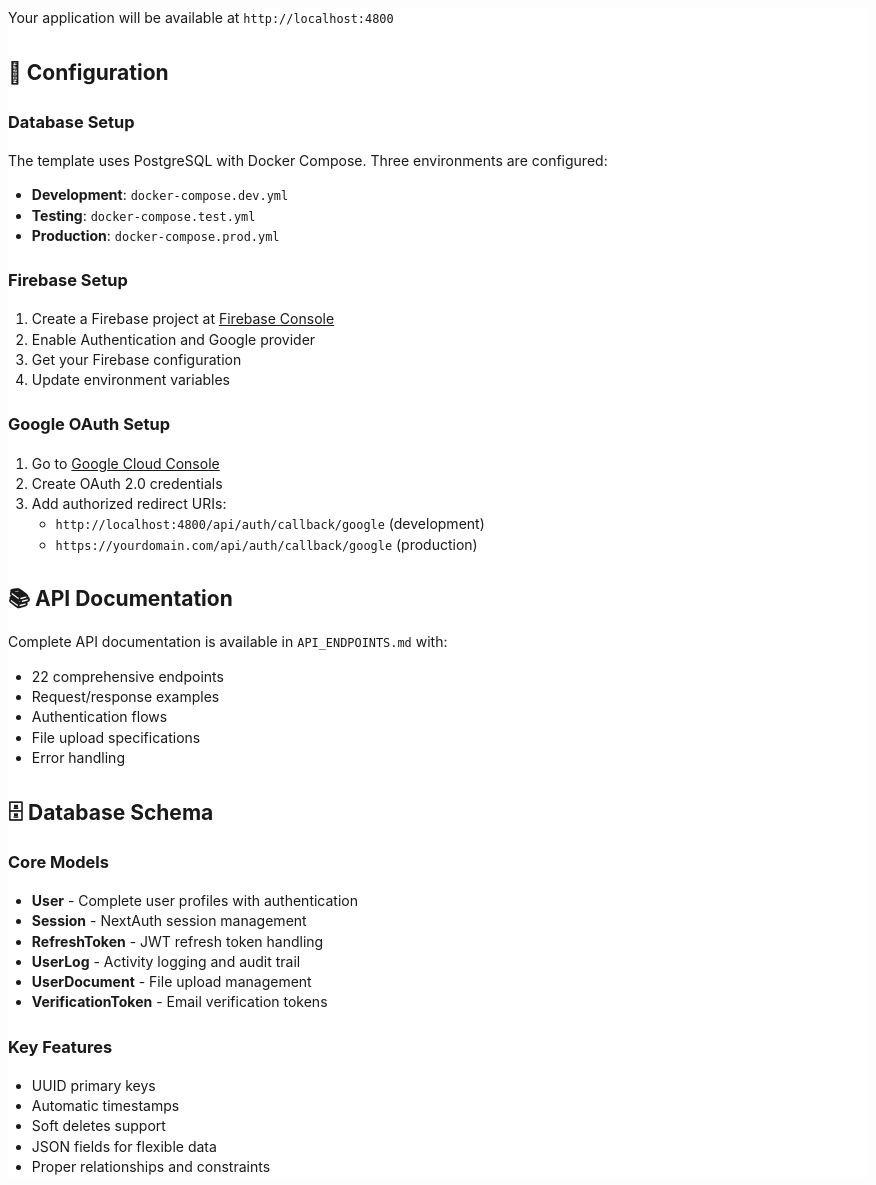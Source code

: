 Your application will be available at `http://localhost:4800`

## 🔧 Configuration

### Database Setup
The template uses PostgreSQL with Docker Compose. Three environments are configured:

- **Development**: `docker-compose.dev.yml`
- **Testing**: `docker-compose.test.yml`
- **Production**: `docker-compose.prod.yml`

### Firebase Setup
1. Create a Firebase project at [Firebase Console](https://console.firebase.google.com/)
2. Enable Authentication and Google provider
3. Get your Firebase configuration
4. Update environment variables

### Google OAuth Setup
1. Go to [Google Cloud Console](https://console.cloud.google.com/)
2. Create OAuth 2.0 credentials
3. Add authorized redirect URIs:
   - `http://localhost:4800/api/auth/callback/google` (development)
   - `https://yourdomain.com/api/auth/callback/google` (production)

## 📚 API Documentation

Complete API documentation is available in `API_ENDPOINTS.md` with:
- 22 comprehensive endpoints
- Request/response examples
- Authentication flows
- File upload specifications
- Error handling

## 🗄️ Database Schema

### Core Models
- **User** - Complete user profiles with authentication
- **Session** - NextAuth session management
- **RefreshToken** - JWT refresh token handling
- **UserLog** - Activity logging and audit trail
- **UserDocument** - File upload management
- **VerificationToken** - Email verification tokens

### Key Features
- UUID primary keys
- Automatic timestamps
- Soft deletes support
- JSON fields for flexible data
- Proper relationships and constraints
